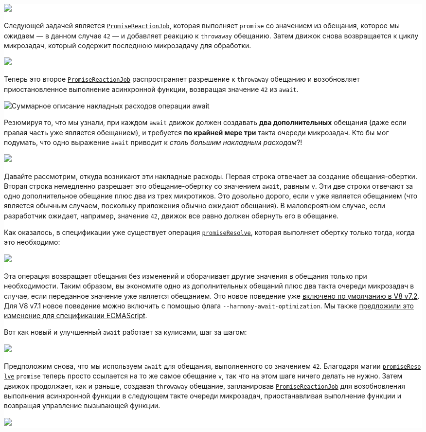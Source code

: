![](/_img/fast-async/await-step-3.svg)

Следующей задачей является [`PromiseReactionJob`](https://tc39.es/ecma262/#sec-promisereactionjob), которая выполняет `promise` со значением из обещания, которое мы ожидаем — в данном случае `42` — и добавляет реакцию к `throwaway` обещанию. Затем движок снова возвращается к циклу микрозадач, который содержит последнюю микрозадачу для обработки.

![](/_img/fast-async/await-step-4-final.svg)

Теперь это второе [`PromiseReactionJob`](https://tc39.es/ecma262/#sec-promisereactionjob) распространяет разрешение к `throwaway` обещанию и возобновляет приостановленное выполнение асинхронной функции, возвращая значение `42` из `await`.

![Суммарное описание накладных расходов операции `await`](/_img/fast-async/await-overhead.svg)

Резюмируя то, что мы узнали, при каждом `await` движок должен создавать **два дополнительных** обещания (даже если правая часть уже является обещанием), и требуется **по крайней мере три** такта очереди микрозадач. Кто бы мог подумать, что одно выражение `await` приводит к _столь большим накладным расходам_?!

![](/_img/fast-async/await-code-before.svg)

Давайте рассмотрим, откуда возникают эти накладные расходы. Первая строка отвечает за создание обещания-обертки. Вторая строка немедленно разрешает это обещание-обертку со значением `await`, равным `v`. Эти две строки отвечают за одно дополнительное обещание плюс два из трех микротиков. Это довольно дорого, если `v` уже является обещанием (что является обычным случаем, поскольку приложения обычно ожидают обещания). В маловероятном случае, если разработчик ожидает, например, значение `42`, движок все равно должен обернуть его в обещание.

Как оказалось, в спецификации уже существует операция [`promiseResolve`](https://tc39.es/ecma262/#sec-promise-resolve), которая выполняет обертку только тогда, когда это необходимо:

![](/_img/fast-async/await-code-comparison.svg)

Эта операция возвращает обещания без изменений и оборачивает другие значения в обещания только при необходимости. Таким образом, вы экономите одно из дополнительных обещаний плюс два такта очереди микрозадач в случае, если переданное значение уже является обещанием. Это новое поведение уже [включено по умолчанию в V8 v7.2](/blog/v8-release-72#async%2Fawait). Для V8 v7.1 новое поведение можно включить с помощью флага `--harmony-await-optimization`. Мы также [предложили это изменение для спецификации ECMAScript](https://github.com/tc39/ecma262/pull/1250).

Вот как новый и улучшенный `await` работает за кулисами, шаг за шагом:

![](/_img/fast-async/await-new-step-1.svg)

Предположим снова, что мы используем `await` для обещания, выполненного со значением `42`. Благодаря магии [`promiseResolve`](https://tc39.es/ecma262/#sec-promise-resolve) `promise` теперь просто ссылается на то же самое обещание `v`, так что на этом шаге ничего делать не нужно. Затем движок продолжает, как и раньше, создавая `throwaway` обещание, запланировав [`PromiseReactionJob`](https://tc39.es/ecma262/#sec-promisereactionjob) для возобновления выполнения асинхронной функции в следующем такте очереди микрозадач, приостанавливая выполнение функции и возвращая управление вызывающей функции.

![](/_img/fast-async/await-new-step-2.svg)
